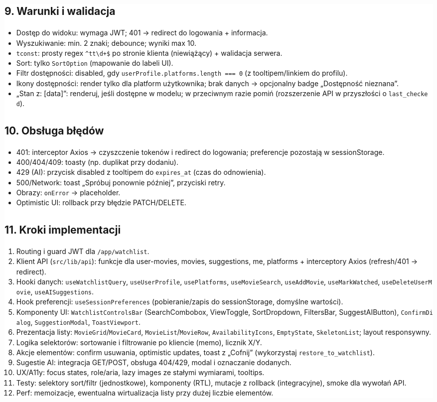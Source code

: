 ## 9. Warunki i walidacja
- Dostęp do widoku: wymaga JWT; 401 → redirect do logowania + informacja.
- Wyszukiwanie: min. 2 znaki; debounce; wyniki max 10.
- `tconst`: prosty regex `^tt\d+$` po stronie klienta (niewiążący) + walidacja serwera.
- Sort: tylko `SortOption` (mapowanie do labeli UI).
- Filtr dostępności: disabled, gdy `userProfile.platforms.length === 0` (z tooltipem/linkiem do profilu).
- Ikony dostępności: render tylko dla platform użytkownika; brak danych → opcjonalny badge „Dostępność nieznana”.
- „Stan z: [data]”: renderuj, jeśli dostępne w modelu; w przeciwnym razie pomiń (rozszerzenie API w przyszłości o `last_checked`).

## 10. Obsługa błędów
- 401: interceptor Axios → czyszczenie tokenów i redirect do logowania; preferencje pozostają w sessionStorage.
- 400/404/409: toasty (np. duplikat przy dodaniu).
- 429 (AI): przycisk disabled z tooltipem do `expires_at` (czas do odnowienia).
- 500/Network: toast „Spróbuj ponownie później”, przyciski retry.
- Obrazy: `onError` → placeholder.
- Optimistic UI: rollback przy błędzie PATCH/DELETE.

## 11. Kroki implementacji
1. Routing i guard JWT dla `/app/watchlist`.
2. Klient API (`src/lib/api`): funkcje dla user-movies, movies, suggestions, me, platforms + interceptory Axios (refresh/401 → redirect).
3. Hooki danych: `useWatchlistQuery`, `useUserProfile`, `usePlatforms`, `useMovieSearch`, `useAddMovie`, `useMarkWatched`, `useDeleteUserMovie`, `useAISuggestions`.
4. Hook preferencji: `useSessionPreferences` (pobieranie/zapis do sessionStorage, domyślne wartości).
5. Komponenty UI: `WatchlistControlsBar` (SearchCombobox, ViewToggle, SortDropdown, FiltersBar, SuggestAIButton), `ConfirmDialog`, `SuggestionModal`, `ToastViewport`.
6. Prezentacja listy: `MovieGrid`/`MovieCard`, `MovieList`/`MovieRow`, `AvailabilityIcons`, `EmptyState`, `SkeletonList`; layout responsywny.
7. Logika selektorów: sortowanie i filtrowanie po kliencie (memo), licznik X/Y.
8. Akcje elementów: confirm usuwania, optimistic updates, toast z „Cofnij” (wykorzystaj `restore_to_watchlist`).
9. Sugestie AI: integracja GET/POST, obsługa 404/429, modal i oznaczanie dodanych.
10. UX/A11y: focus states, role/aria, lazy images ze stałymi wymiarami, tooltips.
11. Testy: selektory sort/filtr (jednostkowe), komponenty (RTL), mutacje z rollback (integracyjne), smoke dla wywołań API.
12. Perf: memoizacje, ewentualna wirtualizacja listy przy dużej liczbie elementów.



